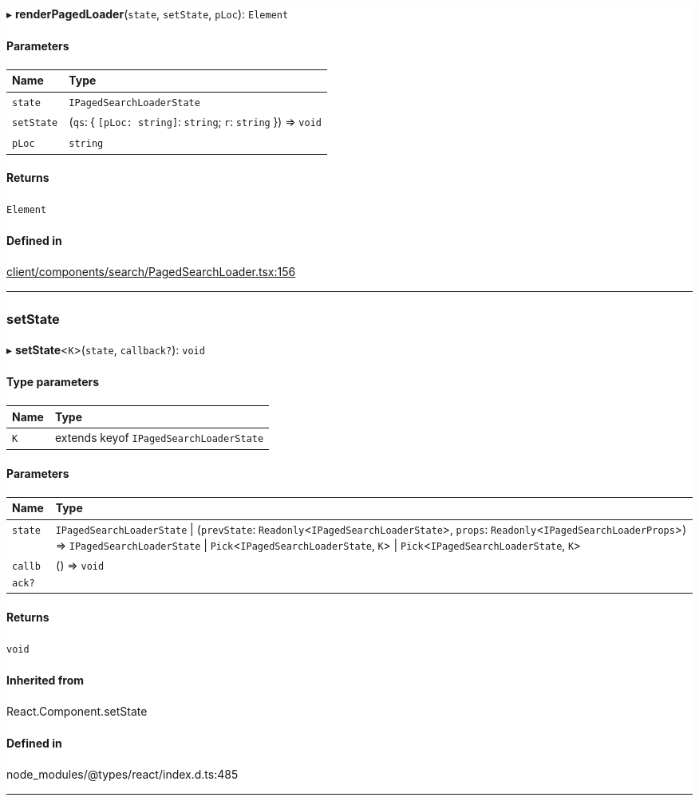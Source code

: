 ▸ **renderPagedLoader**(`state`, `setState`, `pLoc`): `Element`

#### Parameters

| Name | Type |
| :------ | :------ |
| `state` | `IPagedSearchLoaderState` |
| `setState` | (`qs`: \{ `[pLoc: string]`: `string`; `r`: `string`  }) => `void` |
| `pLoc` | `string` |

#### Returns

`Element`

#### Defined in

[client/components/search/PagedSearchLoader.tsx:156](https://github.com/onzag/itemize/blob/59702dd5/client/components/search/PagedSearchLoader.tsx#L156)

___

### setState

▸ **setState**\<`K`\>(`state`, `callback?`): `void`

#### Type parameters

| Name | Type |
| :------ | :------ |
| `K` | extends keyof `IPagedSearchLoaderState` |

#### Parameters

| Name | Type |
| :------ | :------ |
| `state` | `IPagedSearchLoaderState` \| (`prevState`: `Readonly`\<`IPagedSearchLoaderState`\>, `props`: `Readonly`\<`IPagedSearchLoaderProps`\>) => `IPagedSearchLoaderState` \| `Pick`\<`IPagedSearchLoaderState`, `K`\> \| `Pick`\<`IPagedSearchLoaderState`, `K`\> |
| `callback?` | () => `void` |

#### Returns

`void`

#### Inherited from

React.Component.setState

#### Defined in

node_modules/@types/react/index.d.ts:485

___
